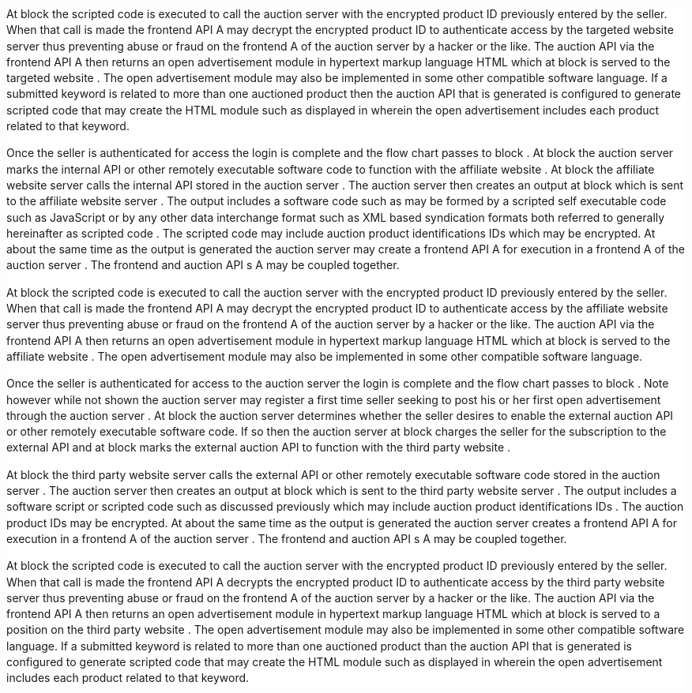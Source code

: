 At block the scripted code is executed to call the auction server with the encrypted product ID previously entered by the seller. When that call is made the frontend API A may decrypt the encrypted product ID to authenticate access by the targeted website server thus preventing abuse or fraud on the frontend A of the auction server by a hacker or the like. The auction API via the frontend API A then returns an open advertisement module in hypertext markup language HTML which at block is served to the targeted website . The open advertisement module may also be implemented in some other compatible software language. If a submitted keyword is related to more than one auctioned product then the auction API that is generated is configured to generate scripted code that may create the HTML module such as displayed in wherein the open advertisement includes each product related to that keyword.

Once the seller is authenticated for access the login is complete and the flow chart passes to block . At block the auction server marks the internal API or other remotely executable software code to function with the affiliate website . At block the affiliate website server calls the internal API stored in the auction server . The auction server then creates an output at block which is sent to the affiliate website server . The output includes a software code such as may be formed by a scripted self executable code such as JavaScript or by any other data interchange format such as XML based syndication formats both referred to generally hereinafter as scripted code . The scripted code may include auction product identifications IDs which may be encrypted. At about the same time as the output is generated the auction server may create a frontend API A for execution in a frontend A of the auction server . The frontend and auction API s A may be coupled together.

At block the scripted code is executed to call the auction server with the encrypted product ID previously entered by the seller. When that call is made the frontend API A may decrypt the encrypted product ID to authenticate access by the affiliate website server thus preventing abuse or fraud on the frontend A of the auction server by a hacker or the like. The auction API via the frontend API A then returns an open advertisement module in hypertext markup language HTML which at block is served to the affiliate website . The open advertisement module may also be implemented in some other compatible software language.

Once the seller is authenticated for access to the auction server the login is complete and the flow chart passes to block . Note however while not shown the auction server may register a first time seller seeking to post his or her first open advertisement through the auction server . At block the auction server determines whether the seller desires to enable the external auction API or other remotely executable software code. If so then the auction server at block charges the seller for the subscription to the external API and at block marks the external auction API to function with the third party website .

At block the third party website server calls the external API or other remotely executable software code stored in the auction server . The auction server then creates an output at block which is sent to the third party website server . The output includes a software script or scripted code such as discussed previously which may include auction product identifications IDs . The auction product IDs may be encrypted. At about the same time as the output is generated the auction server creates a frontend API A for execution in a frontend A of the auction server . The frontend and auction API s A may be coupled together.

At block the scripted code is executed to call the auction server with the encrypted product ID previously entered by the seller. When that call is made the frontend API A decrypts the encrypted product ID to authenticate access by the third party website server thus preventing abuse or fraud on the frontend A of the auction server by a hacker or the like. The auction API via the frontend API A then returns an open advertisement module in hypertext markup language HTML which at block is served to a position on the third party website . The open advertisement module may also be implemented in some other compatible software language. If a submitted keyword is related to more than one auctioned product than the auction API that is generated is configured to generate scripted code that may create the HTML module such as displayed in wherein the open advertisement includes each product related to that keyword.
